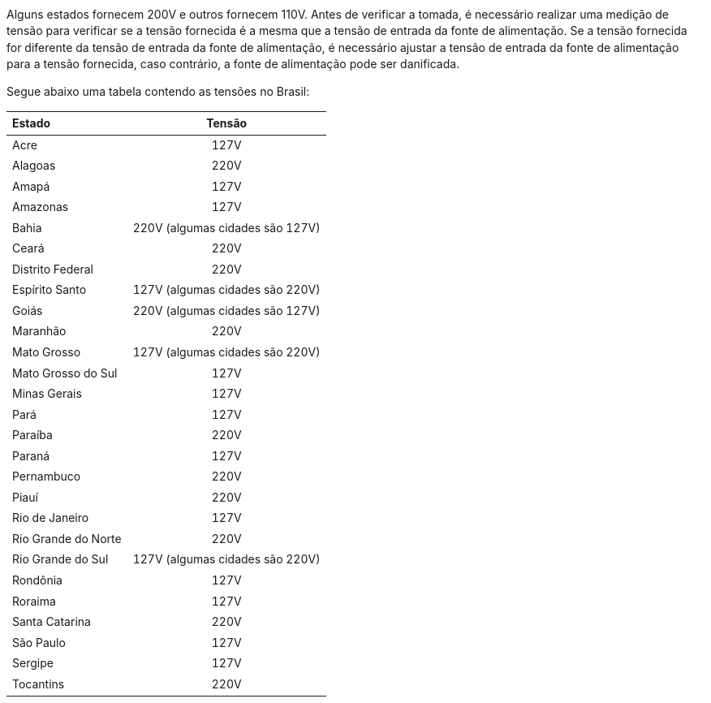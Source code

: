 Alguns estados fornecem 200V e outros fornecem 110V. Antes de verificar a tomada, é necessário realizar uma medição de tensão para verificar se a tensão fornecida é a mesma que a tensão de entrada da fonte de alimentação. Se a tensão fornecida for diferente da tensão de entrada da fonte de alimentação, é necessário ajustar a tensão de entrada da fonte de alimentação para a tensão fornecida, caso contrário, a fonte de alimentação pode ser danificada.

Segue abaixo uma tabela contendo as tensões no Brasil:

| Estado              |              Tensão              |
| :------------------ | :------------------------------: |
| Acre                |               127V               |
| Alagoas             |               220V               |
| Amapá               |               127V               |
| Amazonas            |               127V               |
| Bahia               | 220V (algumas cidades são 127V)  |
| Ceará               |               220V               |
| Distrito Federal    |               220V               |
| Espírito Santo      | 127V (algumas cidades são 220V)  |
| Goiás               | 220V (algumas cidades são 127V)  |
| Maranhão            |               220V               |
| Mato Grosso         | 127V (algumas cidades são 220V)  |
| Mato Grosso do Sul  |               127V               |
| Minas Gerais        |               127V               |
| Pará                |               127V               |
| Paraíba             |               220V               |
| Paraná              |               127V               |
| Pernambuco          |               220V               |
| Piauí               |               220V               |
| Rio de Janeiro      |               127V               |
| Rio Grande do Norte |               220V               |
| Rio Grande do Sul   | 127V  (algumas cidades são 220V) |
| Rondônia            |               127V               |
| Roraima             |               127V               |
| Santa Catarina      |               220V               |
| São Paulo           |               127V               |
| Sergipe             |               127V               |
| Tocantins           |               220V               |
